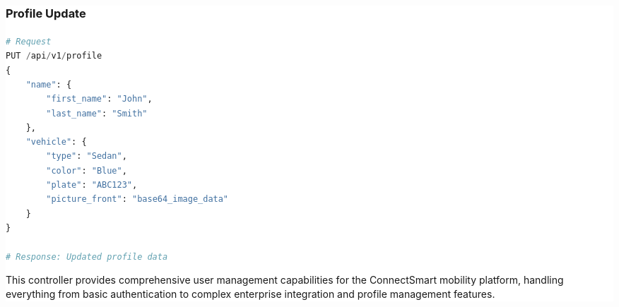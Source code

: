 ### Profile Update
```python
# Request
PUT /api/v1/profile
{
    "name": {
        "first_name": "John",
        "last_name": "Smith"
    },
    "vehicle": {
        "type": "Sedan",
        "color": "Blue",
        "plate": "ABC123",
        "picture_front": "base64_image_data"
    }
}

# Response: Updated profile data
```

This controller provides comprehensive user management capabilities for the ConnectSmart mobility platform, handling everything from basic authentication to complex enterprise integration and profile management features.